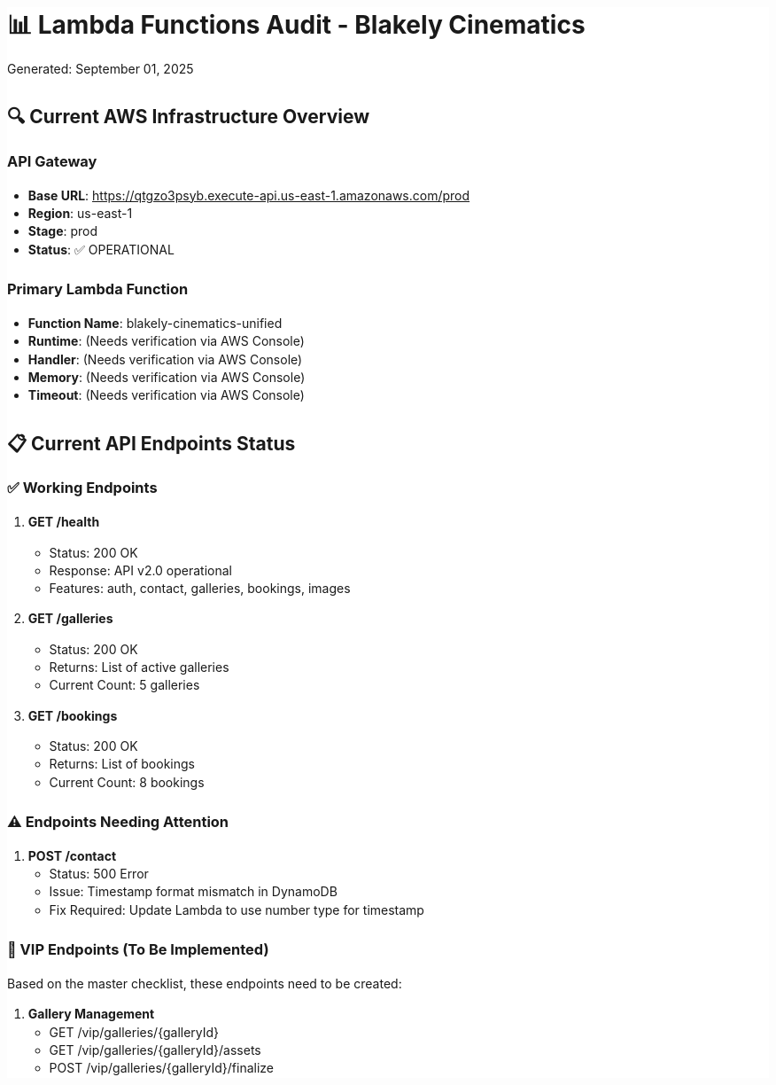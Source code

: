 # 📊 Lambda Functions Audit - Blakely Cinematics
Generated: September 01, 2025

## 🔍 Current AWS Infrastructure Overview

### API Gateway
- **Base URL**: https://qtgzo3psyb.execute-api.us-east-1.amazonaws.com/prod
- **Region**: us-east-1
- **Stage**: prod
- **Status**: ✅ OPERATIONAL

### Primary Lambda Function
- **Function Name**: blakely-cinematics-unified
- **Runtime**: (Needs verification via AWS Console)
- **Handler**: (Needs verification via AWS Console)
- **Memory**: (Needs verification via AWS Console)
- **Timeout**: (Needs verification via AWS Console)

## 📋 Current API Endpoints Status

### ✅ Working Endpoints
1. **GET /health**
   - Status: 200 OK
   - Response: API v2.0 operational
   - Features: auth, contact, galleries, bookings, images

2. **GET /galleries**
   - Status: 200 OK
   - Returns: List of active galleries
   - Current Count: 5 galleries

3. **GET /bookings**
   - Status: 200 OK
   - Returns: List of bookings
   - Current Count: 8 bookings

### ⚠️ Endpoints Needing Attention
1. **POST /contact**
   - Status: 500 Error
   - Issue: Timestamp format mismatch in DynamoDB
   - Fix Required: Update Lambda to use number type for timestamp

### 🚧 VIP Endpoints (To Be Implemented)
Based on the master checklist, these endpoints need to be created:

1. **Gallery Management**
   - GET /vip/galleries/{galleryId}
   - GET /vip/galleries/{galleryId}/assets
   - POST /vip/galleries/{galleryId}/finalize
